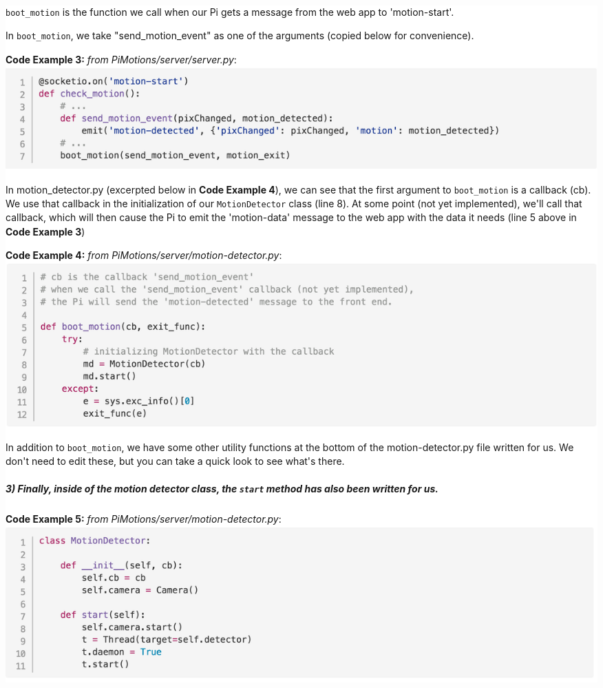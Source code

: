 `boot_motion` is the function we call when our Pi gets a message from the web app to 'motion-start'.

In `boot_motion`, we take "send_motion_event" as one of the arguments (copied below for convenience).

**Code Example 3:**
_from PiMotions/server/server.py_:
![Code Example 3](./images/ex-3.png)

In motion_detector.py (excerpted below in **Code Example 4**), we can see that the first argument to `boot_motion` is a callback (cb). We use that callback in the initialization of our `MotionDetector` class (line 8). At some point (not yet implemented), we'll call that callback, which will then cause the Pi to emit the 'motion-data' message to the web app with the data it needs (line 5 above in **Code Example 3**)

**Code Example 4:**
_from PiMotions/server/motion-detector.py_:
![Code Example 4](./images/ex-4.png)

In addition to ```boot_motion```, we have some other utility functions at the bottom of the motion-detector.py file written for us. We don't need to edit these, but you can take a quick look to see what's there.

##### 3) Finally, inside of the motion detector class, the ```start``` method has also been written for us.

**Code Example 5:**
_from PiMotions/server/motion-detector.py_:
![Code Example 5](./images/ex-5.png)
